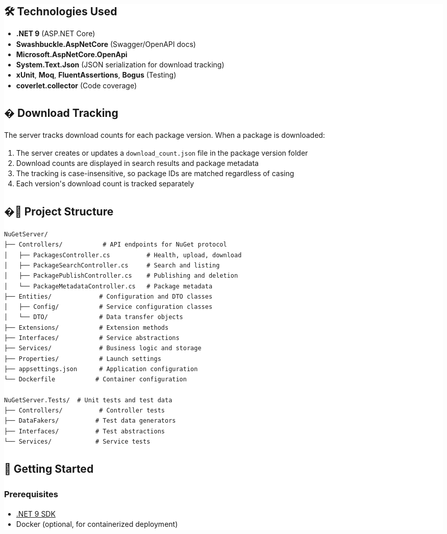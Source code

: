 ## 🛠️ Technologies Used

- **.NET 9** (ASP.NET Core)
- **Swashbuckle.AspNetCore** (Swagger/OpenAPI docs)
- **Microsoft.AspNetCore.OpenApi**
- **System.Text.Json** (JSON serialization for download tracking)
- **xUnit**, **Moq**, **FluentAssertions**, **Bogus** (Testing)
- **coverlet.collector** (Code coverage)

## � Download Tracking

The server tracks download counts for each package version. When a package is downloaded:

1. The server creates or updates a `download_count.json` file in the package version folder
2. Download counts are displayed in search results and package metadata
3. The tracking is case-insensitive, so package IDs are matched regardless of casing
4. Each version's download count is tracked separately

## �📁 Project Structure

```
NuGetServer/
├── Controllers/           # API endpoints for NuGet protocol
│   ├── PackagesController.cs          # Health, upload, download
│   ├── PackageSearchController.cs     # Search and listing
│   ├── PackagePublishController.cs    # Publishing and deletion
│   └── PackageMetadataController.cs   # Package metadata
├── Entities/             # Configuration and DTO classes
│   ├── Config/           # Service configuration classes
│   └── DTO/              # Data transfer objects
├── Extensions/           # Extension methods
├── Interfaces/           # Service abstractions
├── Services/             # Business logic and storage
├── Properties/           # Launch settings
├── appsettings.json      # Application configuration
└── Dockerfile           # Container configuration

NuGetServer.Tests/  # Unit tests and test data
├── Controllers/          # Controller tests
├── DataFakers/          # Test data generators
├── Interfaces/          # Test abstractions
└── Services/            # Service tests
```

## 🚀 Getting Started

### Prerequisites
- [.NET 9 SDK](https://dotnet.microsoft.com/download/dotnet/9.0)
- Docker (optional, for containerized deployment)
